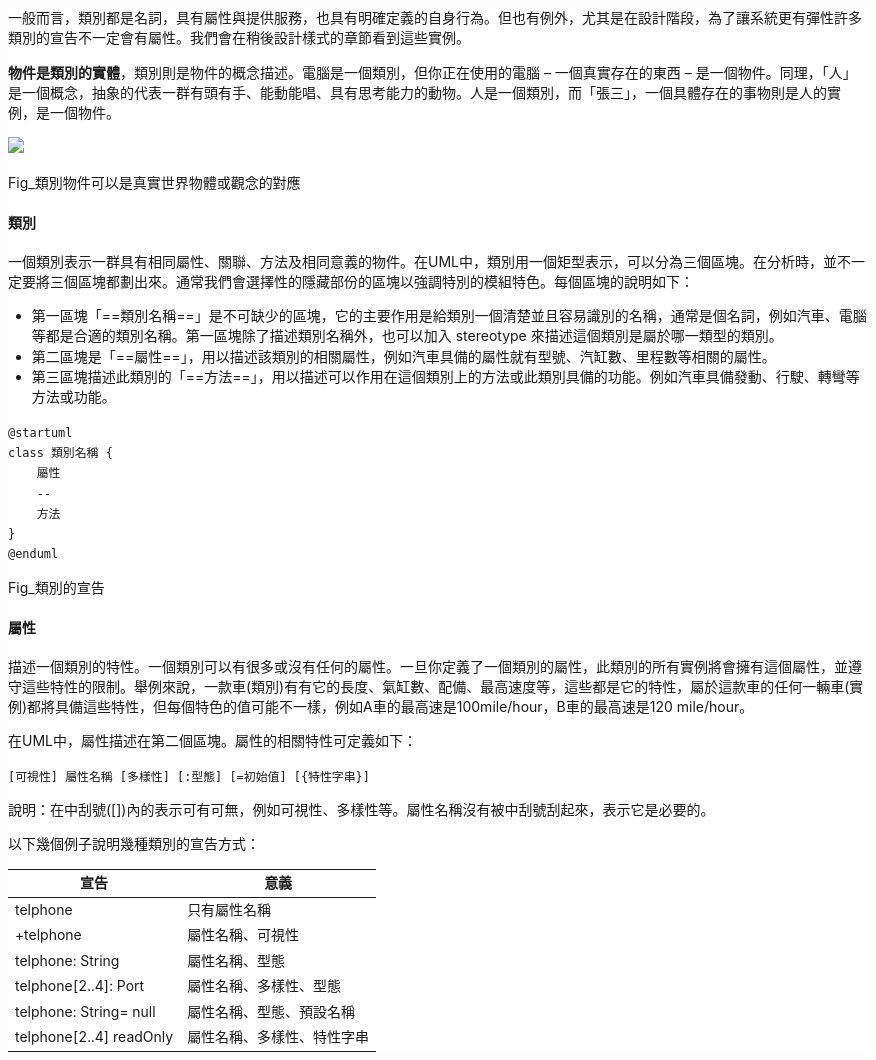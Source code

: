 
一般而言，類別都是名詞，具有屬性與提供服務，也具有明確定義的自身行為。但也有例外，尤其是在設計階段，為了讓系統更有彈性許多類別的宣告不一定會有屬性。我們會在稍後設計樣式的章節看到這些實例。

**物件是類別的實體**，類別則是物件的概念描述。電腦是一個類別，但你正在使用的電腦 – 一個真實存在的東西 – 是一個物件。同理，「人」是一個概念，抽象的代表一群有頭有手、能動能唱、具有思考能力的動物。人是一個類別，而「張三」，一個具體存在的事物則是人的實例，是一個物件。

<img src=https://i.imgur.com/m9pEmjx.png width=400>

Fig_類別物件可以是真實世界物體或觀念的對應


 
#### 類別
 
一個類別表示一群具有相同屬性、關聯、方法及相同意義的物件。在UML中，類別用一個矩型表示，可以分為三個區塊。在分析時，並不一定要將三個區塊都劃出來。通常我們會選擇性的隱藏部份的區塊以強調特別的模組特色。每個區塊的說明如下：

- 第一區塊「==類別名稱==」是不可缺少的區塊，它的主要作用是給類別一個清楚並且容易識別的名稱，通常是個名詞，例如汽車、電腦等都是合適的類別名稱。第一區塊除了描述類別名稱外，也可以加入 stereotype 來描述這個類別是屬於哪一類型的類別。
- 第二區塊是「==屬性==」，用以描述該類別的相關屬性，例如汽車具備的屬性就有型號、汽缸數、里程數等相關的屬性。
- 第三區塊描述此類別的「==方法==」，用以描述可以作用在這個類別上的方法或此類別具備的功能。例如汽車具備發動、行駛、轉彎等方法或功能。

```plantuml
@startuml
class 類別名稱 {
    屬性
    --
    方法
}
@enduml
```
Fig_類別的宣告



#### 屬性
描述一個類別的特性。一個類別可以有很多或沒有任何的屬性。一旦你定義了一個類別的屬性，此類別的所有實例將會擁有這個屬性，並遵守這些特性的限制。舉例來說，一款車(類別)有有它的長度、氣缸數、配備、最高速度等，這些都是它的特性，屬於這款車的任何一輛車(實例)都將具備這些特性，但每個特色的值可能不一樣，例如A車的最高速是100mile/hour，B車的最高速是120 mile/hour。

在UML中，屬性描述在第二個區塊。屬性的相關特性可定義如下：

`[可視性] 屬性名稱 [多樣性] [:型態] [=初始值] [{特性字串}]`

說明：在中刮號([])內的表示可有可無，例如可視性、多樣性等。屬性名稱沒有被中刮號刮起來，表示它是必要的。

以下幾個例子說明幾種類別的宣告方式：



| 宣告                    | 意義                       |
| ----------------------- | -------------------------- |
| telphone                | 只有屬性名稱               |
| +telphone               | 屬性名稱、可視性           |
| telphone: String        | 屬性名稱、型態             |
| telphone[2..4]: Port    | 屬性名稱、多樣性、型態     |
| telphone: String= null  | 屬性名稱、型態、預設名稱   |
| telphone[2..4] readOnly | 屬性名稱、多樣性、特性字串 |
